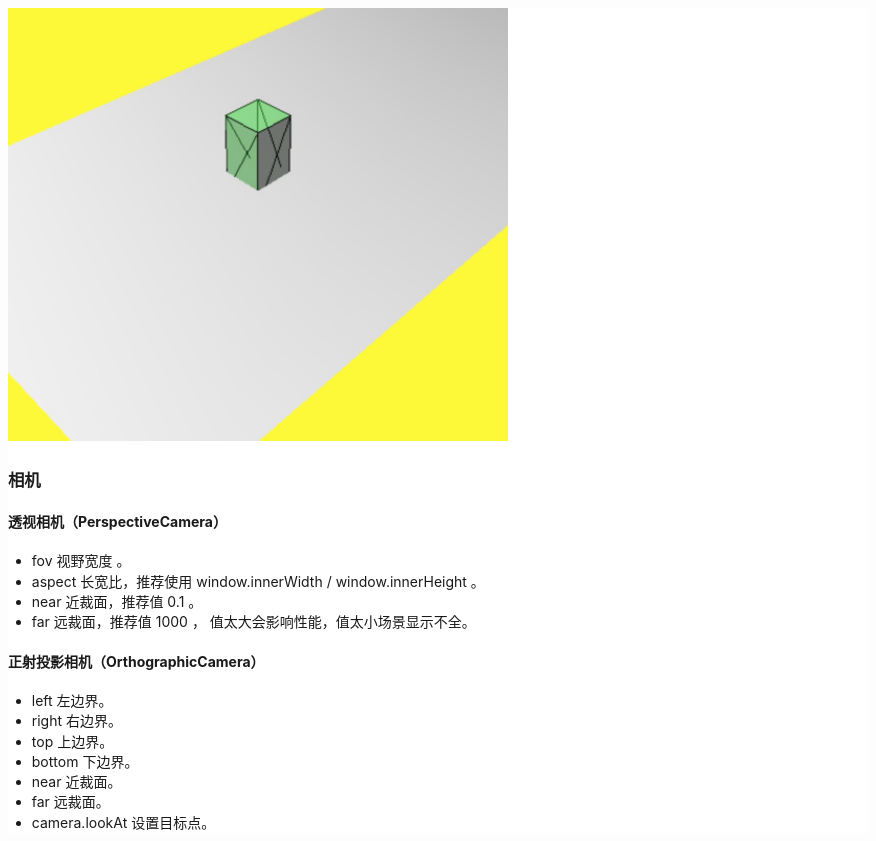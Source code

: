 <img width="500" src="./assets/webgl-2017-07-14/2.jpeg"/>

### 相机

#### 透视相机（PerspectiveCamera）

- fov 视野宽度 。
- aspect 长宽比，推荐使用 window.innerWidth / window.innerHeight 。
- near 近裁面，推荐值 0.1 。
- far 远裁面，推荐值 1000 ， 值太大会影响性能，值太小场景显示不全。

#### 正射投影相机（OrthographicCamera）

- left 左边界。
- right 右边界。
- top 上边界。
- bottom 下边界。
- near 近裁面。
- far 远裁面。
- camera.lookAt 设置目标点。
